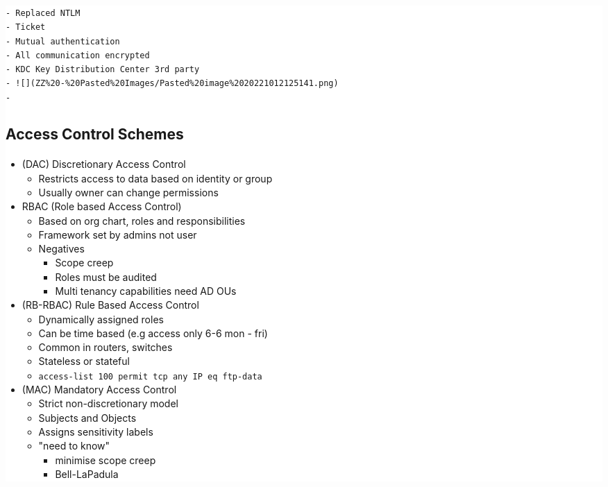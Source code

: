 	- Replaced NTLM
	- Ticket
	- Mutual authentication
	- All communication encrypted
	- KDC Key Distribution Center 3rd party
	- ![](ZZ%20-%20Pasted%20Images/Pasted%20image%2020221012125141.png)
	- 

## Access Control Schemes
- (DAC) Discretionary Access Control
	- Restricts access to data based on identity or group
	- Usually owner can change permissions
- RBAC (Role based Access Control)
	- Based on org chart, roles and responsibilities
	- Framework set by admins not user
	- Negatives
		- Scope creep
		- Roles must be audited
		- Multi tenancy capabilities need AD OUs
- (RB-RBAC) Rule Based Access Control
	- Dynamically assigned roles
	- Can be time based (e.g access only 6-6 mon - fri)
	- Common in routers, switches
	- Stateless or stateful
	- `access-list 100 permit tcp any IP eq ftp-data`
- (MAC) Mandatory Access Control
	- Strict non-discretionary model
	- Subjects and Objects
	- Assigns sensitivity labels
	- "need to know"
		- minimise scope creep
		- Bell-LaPadula
